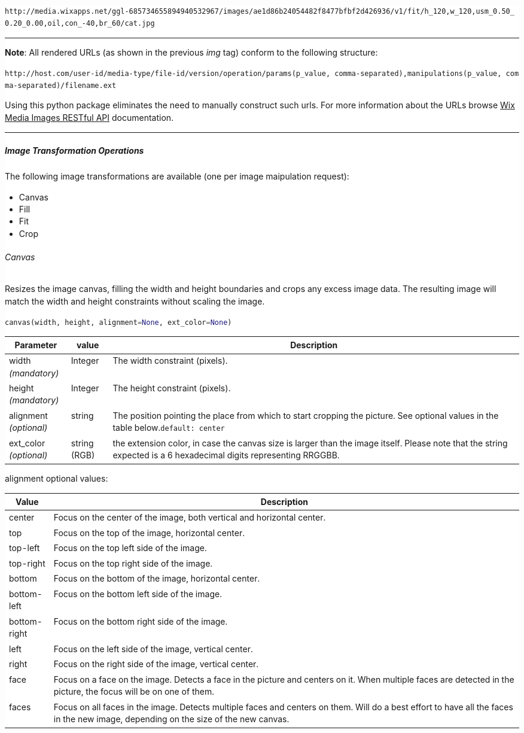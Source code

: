 ```html
http://media.wixapps.net/ggl-685734655894940532967/images/ae1d86b24054482f8477bfbf2d426936/v1/fit/h_120,w_120,usm_0.50_0.20_0.00,oil,con_-40,br_60/cat.jpg
```
----------------
__Note__: 
All rendered URLs (as shown in the previous *img* tag) conform to the following structure:
```
http://host.com/user-id/media-type/file-id/version/operation/params(p_value, comma-separated),manipulations(p_value, comma-separated)/filename.ext
```
Using this python package eliminates the need to manually construct such urls. For more information about the URLs browse [Wix Media Images RESTful API](http://media.wixapps.net/playground/docs/images_restfull_api.html) documentation.

-----------------

##### Image Transformation Operations #####

The following image transformations are available (one per image maipulation request):
- Canvas
- Fill
- Fit
- Crop


###### Canvas ######

Resizes the image canvas, filling the width and height boundaries and crops any excess image data. The resulting image will match the width and height constraints without scaling the image.

```python
canvas(width, height, alignment=None, ext_color=None)
```

Parameter | value | Description
----------|-------|------------
width *(mandatory)*|Integer|The width constraint (pixels).
height *(mandatory)*|Integer|The height constraint (pixels).
alignment *(optional)*|string|The position pointing the place from which to start cropping  the picture. See optional values in the table below.```default: center```
ext_color *(optional)*|string (RGB)| the extension color, in case the canvas size is larger than the image itself. Please note that the string expected is a 6 hexadecimal digits representing RRGGBB. 

alignment optional values:

Value | Description
------|------------
center|Focus on the center of the image, both vertical and horizontal center.
top|Focus on the top of the image, horizontal center.
top-left|Focus on the top left side of the image.
top-right|Focus on the top right side of the image.
bottom|Focus on the bottom of the image, horizontal center.
bottom-left|Focus on the bottom left side of the image.
bottom-right|Focus on the bottom right side of the image.
left|Focus on the left side of the image, vertical center.
right|Focus on the right side of the image, vertical center.
face|Focus on a face on the image. Detects a face in the picture and centers on it. When multiple faces are detected in the picture, the focus will be on one of them.
faces|Focus on all faces in the image. Detects multiple faces and centers on them. Will do a best effort to have all the faces in the new image, depending on the size of the new canvas.
